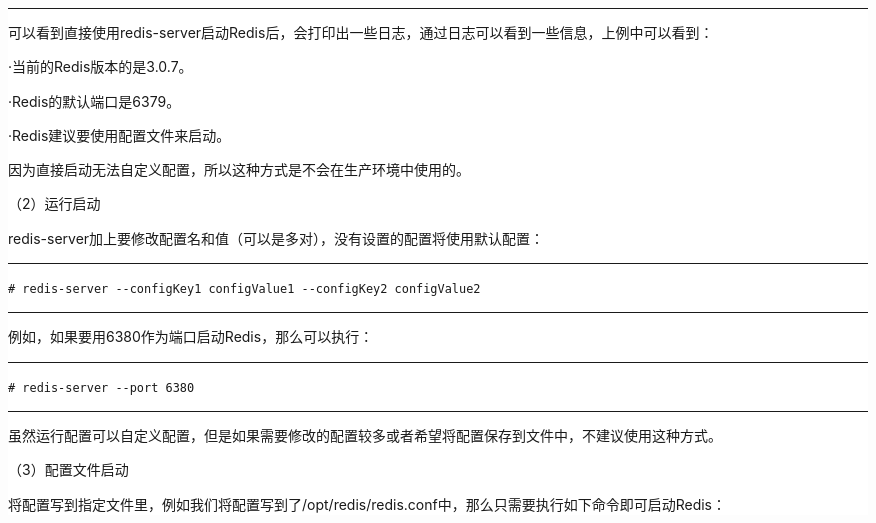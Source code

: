  

------

 

可以看到直接使用redis-server启动Redis后，会打印出一些日志，通过日志可以看到一些信息，上例中可以看到：

 

·当前的Redis版本的是3.0.7。

 

·Redis的默认端口是6379。

 

·Redis建议要使用配置文件来启动。

 

因为直接启动无法自定义配置，所以这种方式是不会在生产环境中使用的。

 

（2）运行启动

 

redis-server加上要修改配置名和值（可以是多对），没有设置的配置将使用默认配置：

 

------

 

```
# redis-server --configKey1 configValue1 --configKey2 configValue2
```

 

------

 

例如，如果要用6380作为端口启动Redis，那么可以执行：

 

------

 

```
# redis-server --port 6380
```

 

------

 

虽然运行配置可以自定义配置，但是如果需要修改的配置较多或者希望将配置保存到文件中，不建议使用这种方式。

 

（3）配置文件启动

 

将配置写到指定文件里，例如我们将配置写到了/opt/redis/redis.conf中，那么只需要执行如下命令即可启动Redis：
